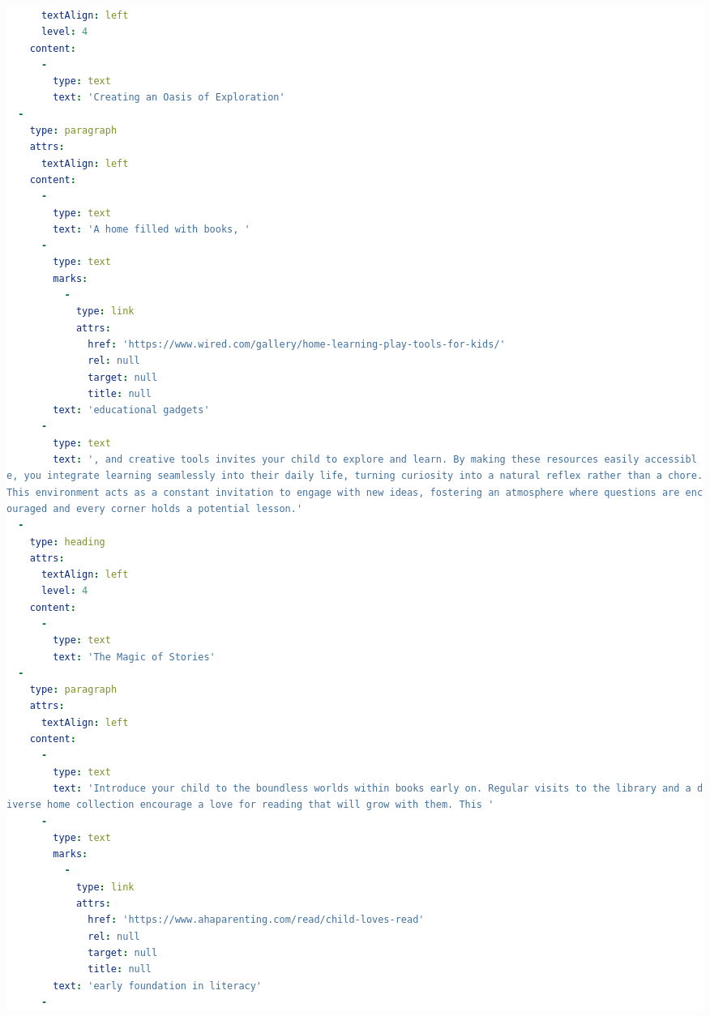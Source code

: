 ```yaml
      textAlign: left
      level: 4
    content:
      -
        type: text
        text: 'Creating an Oasis of Exploration'
  -
    type: paragraph
    attrs:
      textAlign: left
    content:
      -
        type: text
        text: 'A home filled with books, '
      -
        type: text
        marks:
          -
            type: link
            attrs:
              href: 'https://www.wired.com/gallery/home-learning-play-tools-for-kids/'
              rel: null
              target: null
              title: null
        text: 'educational gadgets'
      -
        type: text
        text: ', and creative tools invites your child to explore and learn. By making these resources easily accessible, you integrate learning seamlessly into their daily life, turning curiosity into a natural reflex rather than a chore. This environment acts as a constant invitation to engage with new ideas, fostering an atmosphere where questions are encouraged and every corner holds a potential lesson.'
  -
    type: heading
    attrs:
      textAlign: left
      level: 4
    content:
      -
        type: text
        text: 'The Magic of Stories'
  -
    type: paragraph
    attrs:
      textAlign: left
    content:
      -
        type: text
        text: 'Introduce your child to the boundless worlds within books early on. Regular visits to the library and a diverse home collection encourage a love for reading that will grow with them. This '
      -
        type: text
        marks:
          -
            type: link
            attrs:
              href: 'https://www.ahaparenting.com/read/child-loves-read'
              rel: null
              target: null
              title: null
        text: 'early foundation in literacy'
      -
```
